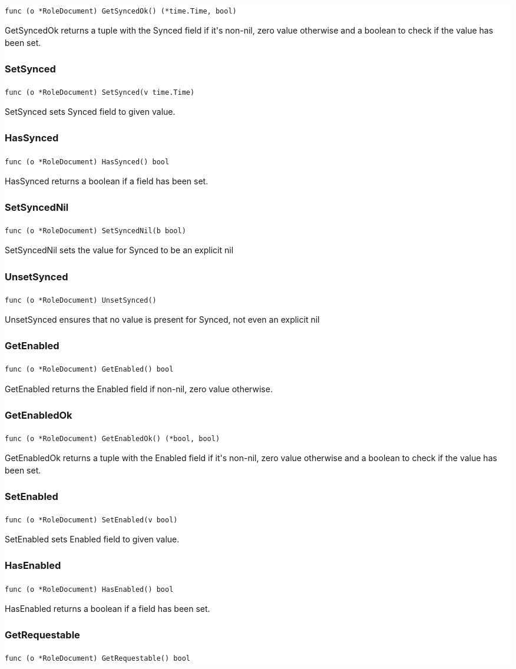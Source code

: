 `func (o *RoleDocument) GetSyncedOk() (*time.Time, bool)`

GetSyncedOk returns a tuple with the Synced field if it's non-nil, zero value otherwise
and a boolean to check if the value has been set.

### SetSynced

`func (o *RoleDocument) SetSynced(v time.Time)`

SetSynced sets Synced field to given value.

### HasSynced

`func (o *RoleDocument) HasSynced() bool`

HasSynced returns a boolean if a field has been set.

### SetSyncedNil

`func (o *RoleDocument) SetSyncedNil(b bool)`

 SetSyncedNil sets the value for Synced to be an explicit nil

### UnsetSynced
`func (o *RoleDocument) UnsetSynced()`

UnsetSynced ensures that no value is present for Synced, not even an explicit nil
### GetEnabled

`func (o *RoleDocument) GetEnabled() bool`

GetEnabled returns the Enabled field if non-nil, zero value otherwise.

### GetEnabledOk

`func (o *RoleDocument) GetEnabledOk() (*bool, bool)`

GetEnabledOk returns a tuple with the Enabled field if it's non-nil, zero value otherwise
and a boolean to check if the value has been set.

### SetEnabled

`func (o *RoleDocument) SetEnabled(v bool)`

SetEnabled sets Enabled field to given value.

### HasEnabled

`func (o *RoleDocument) HasEnabled() bool`

HasEnabled returns a boolean if a field has been set.

### GetRequestable

`func (o *RoleDocument) GetRequestable() bool`
